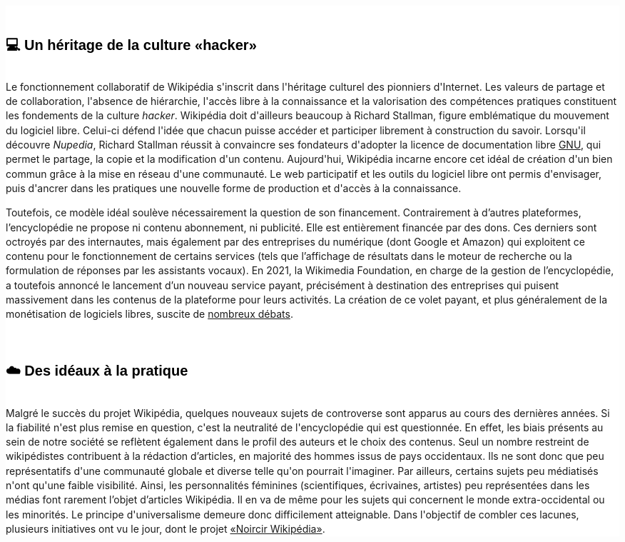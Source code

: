 [^1]: Cette forme de contribution est communément appelée *crowdsourcing* ou «production participative».

<br>
<br>

<div align="left"; style="font-size:20px ;color:rgb(0, 0, 0); font-family:helvetica">
<b> ‍💻 Un héritage de la culture «hacker» </b>
</div>

<br>

Le fonctionnement collaboratif de Wikipédia s'inscrit  dans l'héritage culturel des pionniers d'Internet. Les valeurs de partage et de collaboration, l'absence de hiérarchie, l'accès libre à la connaissance et la valorisation des compétences pratiques constituent les fondements de la culture *hacker*. Wikipédia doit d'ailleurs beaucoup à Richard Stallman, figure emblématique du mouvement du logiciel libre. Celui-ci défend l'idée que chacun puisse accéder et participer librement à construction du savoir. Lorsqu'il découvre *Nupedia*, Richard Stallman réussit à convaincre ses fondateurs d'adopter la licence de documentation libre [GNU](https://fr.wikipedia.org/wiki/GNU), qui permet le partage, la copie et la modification d'un contenu. Aujourd'hui, Wikipédia incarne encore cet idéal de création d'un bien commun grâce à la mise en réseau d'une communauté. Le web participatif et les outils du logiciel libre ont permis d'envisager, puis d'ancrer dans les pratiques une nouvelle forme de production et d'accès à la connaissance.

Toutefois, ce modèle idéal soulève nécessairement la question de son financement. Contrairement à d’autres plateformes, l’encyclopédie ne propose ni contenu abonnement, ni publicité. Elle est entièrement financée par des dons. Ces derniers sont octroyés par des internautes, mais également par des entreprises du numérique (dont Google et Amazon) qui exploitent ce contenu pour le fonctionnement de certains services (tels que l’affichage de résultats dans le moteur de recherche ou la formulation de réponses par les assistants vocaux). En 2021, la Wikimedia Foundation, en charge de la gestion de l’encyclopédie, a toutefois annoncé le lancement d’un nouveau service payant, précisément à destination des entreprises qui puisent massivement dans les contenus de la plateforme pour leurs activités. La création de ce volet payant, et plus généralement de la monétisation de logiciels libres, suscite de [nombreux débats](https://www.zdnet.fr/blogs/l-esprit-libre/la-fondation-wikimedia-veut-vendre-aux-geants-de-la-tech-un-acces-ameliore-aux-donnees-de-wikipedia-39919851.htm).

<br>
<br>

<div align="left"; style="font-size:20px ;color:rgb(0, 0, 0); font-family:helvetica">
<b>☁️ Des idéaux à la pratique </b>
</div

<br>
<br>

Malgré le succès du projet Wikipédia, quelques nouveaux sujets de controverse sont apparus au cours des dernières années. Si la fiabilité n'est plus remise en question, c'est la neutralité de l'encyclopédie qui est questionnée. En effet, les biais présents au sein de notre société se reflètent également dans le profil des auteurs et le choix des contenus. Seul un nombre restreint de wikipédistes contribuent à la rédaction d’articles, en majorité des hommes issus de pays occidentaux. Ils ne sont donc que peu représentatifs d'une communauté globale et diverse telle qu'on pourrait l'imaginer. Par ailleurs, certains sujets peu médiatisés n'ont qu'une faible visibilité. Ainsi, les personnalités féminines (scientifiques, écrivaines, artistes) peu représentées dans les médias font rarement l’objet d’articles Wikipédia. Il en va de même pour les sujets qui concernent le monde extra-occidental ou les minorités. Le principe d'universalisme demeure donc difficilement atteignable. Dans l'objectif de combler ces lacunes, plusieurs initiatives ont vu le jour, dont le projet [«Noircir Wikipédia»](https://fr.wikipedia.org/wiki/Projet:Noircir_Wikip%C3%A9dia). 
 